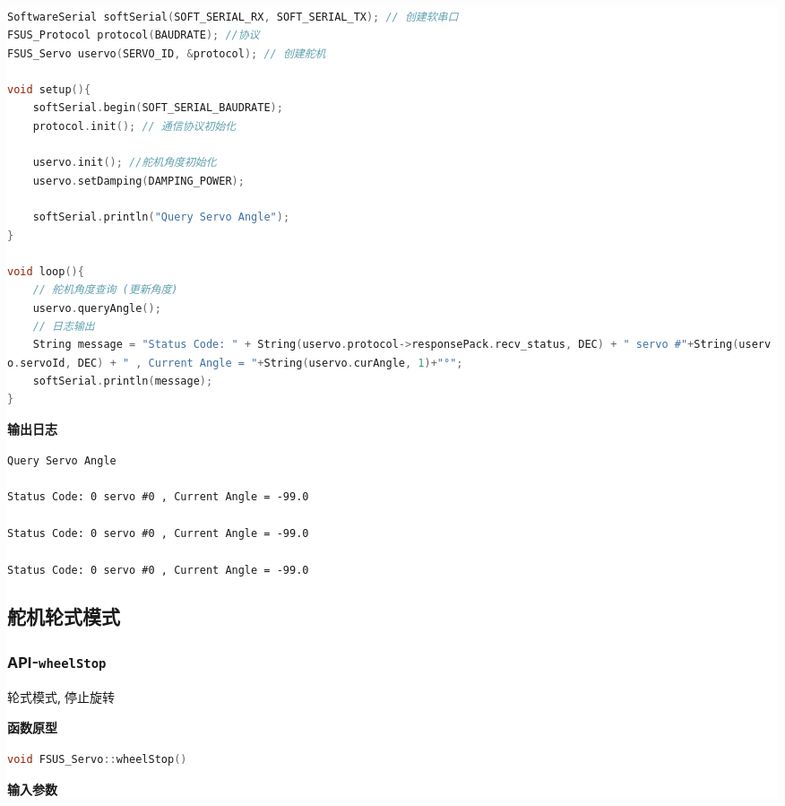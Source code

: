 ```cpp
SoftwareSerial softSerial(SOFT_SERIAL_RX, SOFT_SERIAL_TX); // 创建软串口
FSUS_Protocol protocol(BAUDRATE); //协议
FSUS_Servo uservo(SERVO_ID, &protocol); // 创建舵机

void setup(){
    softSerial.begin(SOFT_SERIAL_BAUDRATE);
    protocol.init(); // 通信协议初始化
    
    uservo.init(); //舵机角度初始化
    uservo.setDamping(DAMPING_POWER);

    softSerial.println("Query Servo Angle");
}

void loop(){
    // 舵机角度查询 (更新角度)
    uservo.queryAngle(); 
    // 日志输出
    String message = "Status Code: " + String(uservo.protocol->responsePack.recv_status, DEC) + " servo #"+String(uservo.servoId, DEC) + " , Current Angle = "+String(uservo.curAngle, 1)+"°";
    softSerial.println(message);
}
```



**输出日志**

```
Query Servo Angle

Status Code: 0 servo #0 , Current Angle = -99.0

Status Code: 0 servo #0 , Current Angle = -99.0

Status Code: 0 servo #0 , Current Angle = -99.0

```





## 舵机轮式模式

### API-`wheelStop`

轮式模式, 停止旋转

**函数原型**

```cpp
void FSUS_Servo::wheelStop()
```

**输入参数**
